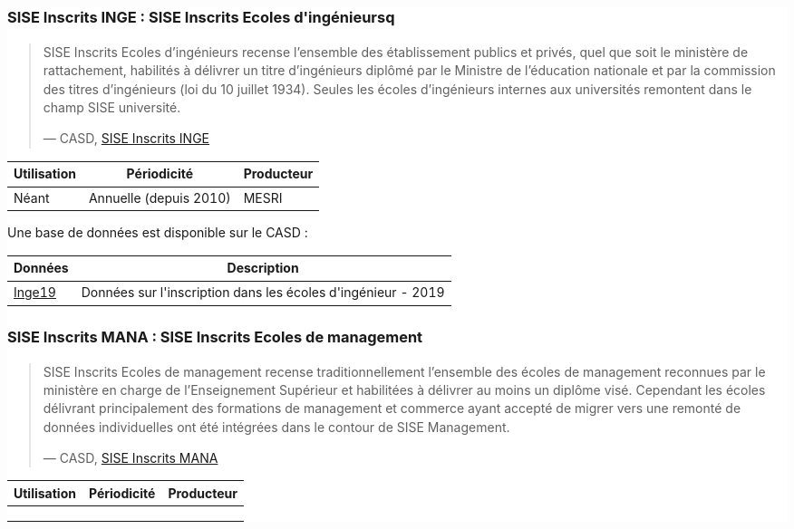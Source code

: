 ### SISE Inscrits INGE : SISE Inscrits Ecoles d'ingénieursq

> SISE Inscrits Ecoles d’ingénieurs recense l’ensemble des établissement publics et privés, quel que soit le ministère de rattachement, habilités à délivrer un titre d’ingénieurs diplômé par le Ministre de l’éducation nationale et par la commission des titres d’ingénieurs (loi du 10 juillet 1934). Seules les écoles d’ingénieurs internes aux universités remontent dans le champ SISE université.
>
> — CASD, [SISE Inscrits INGE](https://www.casd.eu/source/sise-inscrits-ecoles-dingenieurs/)

| Utilisation | Périodicité            | Producteur |
| ----------- | ---------------------- | ---------- |
| Néant       | Annuelle (depuis 2010) | MESRI      |

Une base de données est disponible sur le CASD :

| Données                                                                      | Description                                                  |
| ---------------------------------------------------------------------------- | ------------------------------------------------------------ |
| [Inge19](https://www.casd.eu/source/sise-inscrits-ecoles-dingenieurs/?tab=1) | Données sur l'inscription dans les écoles d'ingénieur - 2019 |

### SISE Inscrits MANA : SISE Inscrits Ecoles de management

> SISE Inscrits Ecoles de management recense traditionnellement l’ensemble des écoles de management reconnues par le ministère en charge de l’Enseignement Supérieur et habilitées à délivrer au moins un diplôme visé. Cependant les écoles délivrant principalement des formations de management et commerce ayant accepté de migrer vers une remonté de données individuelles ont été intégrées dans le contour de SISE Management.
>
> — CASD, [SISE Inscrits MANA](https://www.casd.eu/source/sise-inscrits-ecoles-de-management/)

| Utilisation | Périodicité | Producteur |
| ----------- | ----------- | ---------- |
|             |             |            |
|             |             |            |
|             |             |            |
